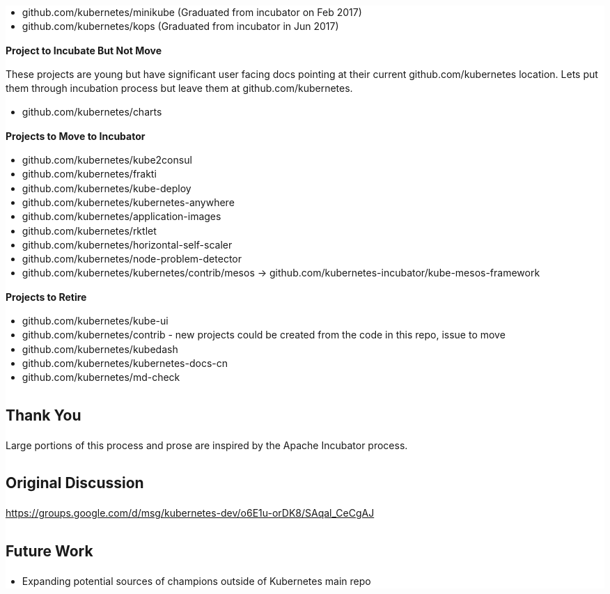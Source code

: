 - github.com/kubernetes/minikube (Graduated from incubator on Feb 2017)
- github.com/kubernetes/kops (Graduated from incubator in Jun 2017)

**Project to Incubate But Not Move**

These projects are young but have significant user facing docs pointing at their current github.com/kubernetes location. Lets put them through incubation process but leave them at github.com/kubernetes.

- github.com/kubernetes/charts
 
**Projects to Move to Incubator**

- github.com/kubernetes/kube2consul
- github.com/kubernetes/frakti
- github.com/kubernetes/kube-deploy
- github.com/kubernetes/kubernetes-anywhere
- github.com/kubernetes/application-images
- github.com/kubernetes/rktlet
- github.com/kubernetes/horizontal-self-scaler
- github.com/kubernetes/node-problem-detector
- github.com/kubernetes/kubernetes/contrib/mesos -> github.com/kubernetes-incubator/kube-mesos-framework

**Projects to Retire**

- github.com/kubernetes/kube-ui
- github.com/kubernetes/contrib - new projects could be created from the code in this repo, issue to move
- github.com/kubernetes/kubedash
- github.com/kubernetes/kubernetes-docs-cn
- github.com/kubernetes/md-check

## Thank You

Large portions of this process and prose are inspired by the Apache Incubator process.

## Original Discussion
https://groups.google.com/d/msg/kubernetes-dev/o6E1u-orDK8/SAqal_CeCgAJ

## Future Work

- Expanding potential sources of champions outside of Kubernetes main repo
